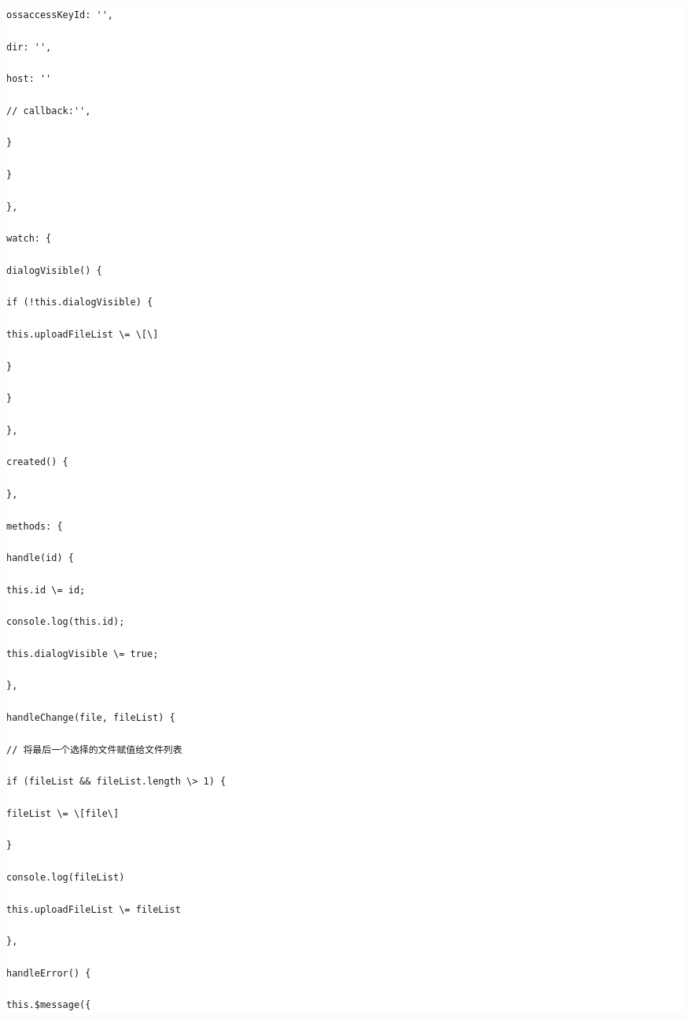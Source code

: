 ``` vue
ossaccessKeyId: '',

dir: '',

host: ''

// callback:'',

}

}

},

watch: {

dialogVisible() {

if (!this.dialogVisible) {

this.uploadFileList \= \[\]

}

}

},

created() {

},

methods: {

handle(id) {

this.id \= id;

console.log(this.id);

this.dialogVisible \= true;

},

handleChange(file, fileList) {

// 将最后一个选择的文件赋值给文件列表

if (fileList && fileList.length \> 1) {

fileList \= \[file\]

}

console.log(fileList)

this.uploadFileList \= fileList

},

handleError() {

this.$message({
```